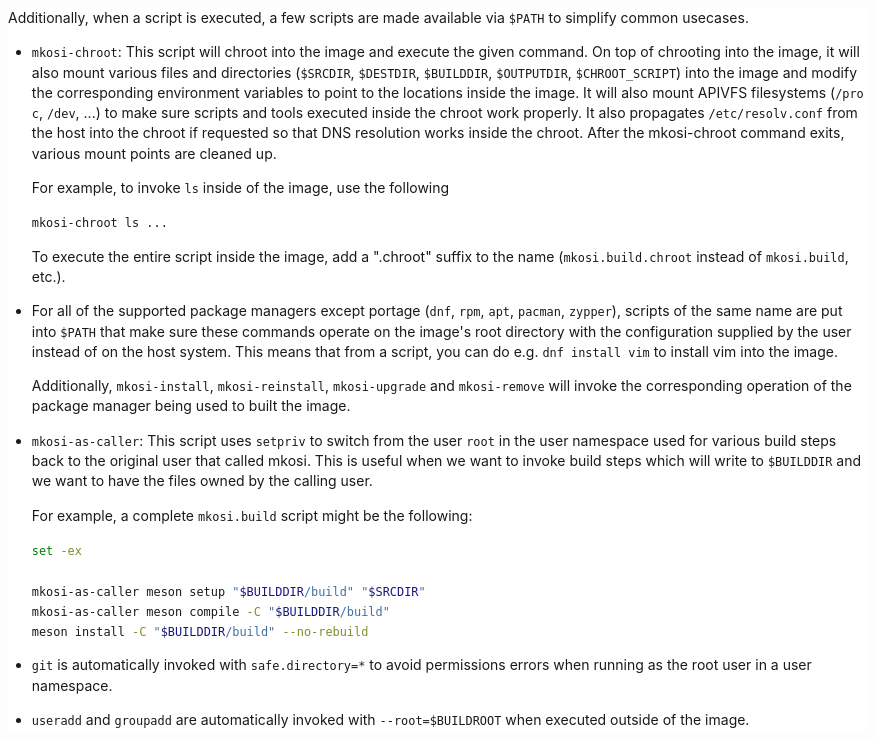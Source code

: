 Additionally, when a script is executed, a few scripts are made
available via `$PATH` to simplify common usecases.

* `mkosi-chroot`: This script will chroot into the image and execute the
  given command. On top of chrooting into the image, it will also mount
  various files and directories (`$SRCDIR`, `$DESTDIR`, `$BUILDDIR`,
  `$OUTPUTDIR`, `$CHROOT_SCRIPT`) into the image and modify the
  corresponding environment variables to point to the locations inside
  the image. It will also mount APIVFS filesystems (`/proc`, `/dev`,
  ...) to make sure scripts and tools executed inside the chroot work
  properly. It also propagates `/etc/resolv.conf` from the host into the
  chroot if requested so that DNS resolution works inside the chroot.
  After the mkosi-chroot command exits, various mount points are cleaned
  up.

  For example, to invoke `ls` inside of the image, use the following

  ```sh
  mkosi-chroot ls ...
  ```

  To execute the entire script inside the image, add a ".chroot" suffix
  to the name (`mkosi.build.chroot` instead of `mkosi.build`, etc.).

* For all of the supported package managers except portage (`dnf`,
  `rpm`, `apt`, `pacman`, `zypper`), scripts of the same name are put
  into `$PATH` that make sure these commands operate on the image's root
  directory with the configuration supplied by the user instead of on
  the host system. This means that from a script, you can do e.g. `dnf
  install vim` to install vim into the image.

  Additionally, `mkosi-install`, `mkosi-reinstall`, `mkosi-upgrade` and
  `mkosi-remove` will invoke the corresponding operation of the package
  manager being used to built the image.

* `mkosi-as-caller`: This script uses `setpriv` to switch from
  the user `root` in the user namespace used for various build steps
  back to the original user that called mkosi. This is useful when
  we want to invoke build steps which will write to `$BUILDDIR` and
  we want to have the files owned by the calling user.

  For example, a complete `mkosi.build` script might be the following:

  ```sh
  set -ex

  mkosi-as-caller meson setup "$BUILDDIR/build" "$SRCDIR"
  mkosi-as-caller meson compile -C "$BUILDDIR/build"
  meson install -C "$BUILDDIR/build" --no-rebuild
  ```

* `git` is automatically invoked with `safe.directory=*` to avoid
  permissions errors when running as the root user in a user namespace.

* `useradd` and `groupadd` are automatically invoked with
  `--root=$BUILDROOT` when executed outside of the image.
